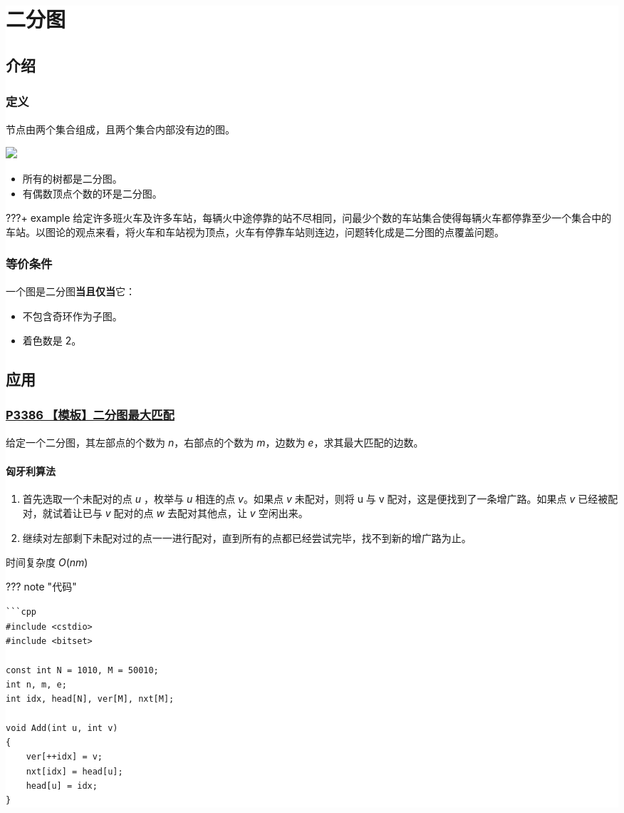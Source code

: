 # 二分图

## 介绍

### 定义

节点由两个集合组成，且两个集合内部没有边的图。

<img src="https://pekingopera.ddns.net:81/i/2022/05/12/627cee94ef390.png" width = "30%" />

* 所有的树都是二分图。
* 有偶数顶点个数的环是二分图。

???+ example
    给定许多班火车及许多车站，每辆火中途停靠的站不尽相同，问最少个数的车站集合使得每辆火车都停靠至少一个集合中的车站。以图论的观点来看，将火车和车站视为顶点，火车有停靠车站则连边，问题转化成是二分图的点覆盖问题。

### 等价条件

一个图是二分图**当且仅当**它：

* 不包含奇环作为子图。

* 着色数是 2。

## 应用

### [P3386 【模板】二分图最大匹配](https://www.luogu.com.cn/problem/P3386)

给定一个二分图，其左部点的个数为 $n$，右部点的个数为 $m$，边数为 $e$，求其最大匹配的边数。

#### 匈牙利算法

1. 首先选取一个未配对的点 $u$ ，枚举与 $u$ 相连的点 $v$。如果点 $v$ 未配对，则将 u 与 v 配对，这是便找到了一条增广路。如果点 $v$ 已经被配对，就试着让已与 $v$ 配对的点 $w$ 去配对其他点，让 $v$ 空闲出来。

2. 继续对左部剩下未配对过的点一一进行配对，直到所有的点都已经尝试完毕，找不到新的增广路为止。

时间复杂度 $O(nm)$

??? note "代码"

    ```cpp
    #include <cstdio>
    #include <bitset>
    
    const int N = 1010, M = 50010;
    int n, m, e;
    int idx, head[N], ver[M], nxt[M];
    
    void Add(int u, int v)
    {
        ver[++idx] = v;
        nxt[idx] = head[u];
        head[u] = idx;
    }
    